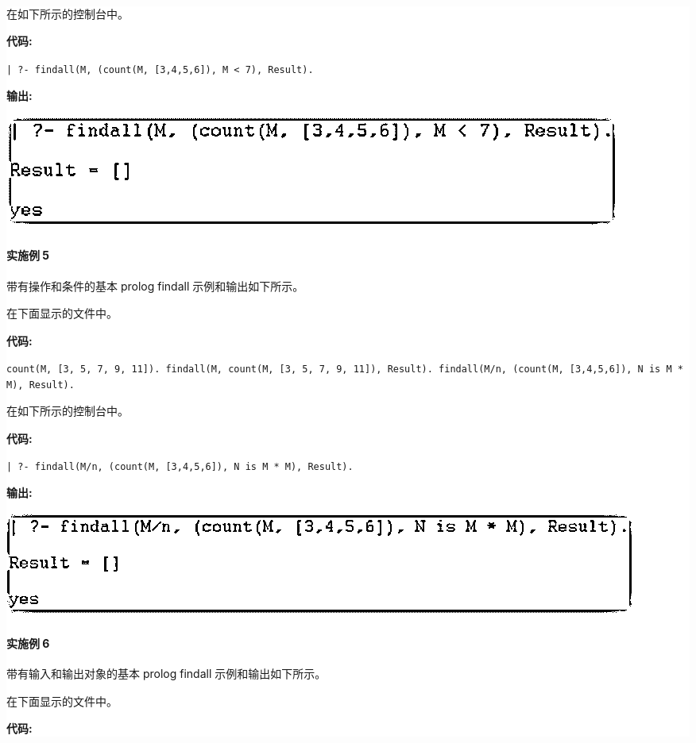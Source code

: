 

在如下所示的控制台中。

**代码:**

`| ?- findall(M, (count(M, [3,4,5,6]), M < 7), Result).`

**输出:**

![Prolog findall 6](img/9ac9fcb499350d6290c30e3465585dd6.png)



#### 实施例 5

带有操作和条件的基本 prolog findall 示例和输出如下所示。

在下面显示的文件中。

**代码:**

`count(M, [3, 5, 7, 9, 11]).
findall(M, count(M, [3, 5, 7, 9, 11]), Result).
findall(M/n, (count(M, [3,4,5,6]), N is M * M), Result).`

在如下所示的控制台中。

**代码:**

`| ?- findall(M/n, (count(M, [3,4,5,6]), N is M * M), Result).`

**输出:**

![with operations and conditions](img/7fd062d2eb9386edf7339880f3a8a38c.png)



#### 实施例 6

带有输入和输出对象的基本 prolog findall 示例和输出如下所示。

在下面显示的文件中。

**代码:**

